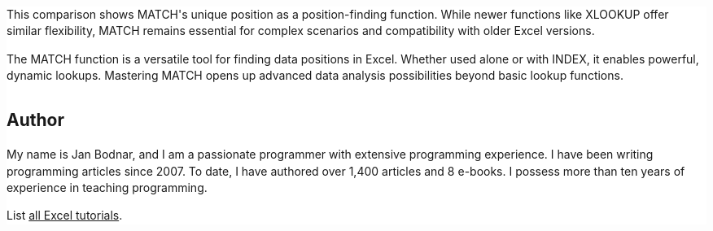 
This comparison shows MATCH's unique position as a position-finding function. 
While newer functions like XLOOKUP offer similar flexibility, MATCH remains 
essential for complex scenarios and compatibility with older Excel versions.

The MATCH function is a versatile tool for finding data positions in Excel. 
Whether used alone or with INDEX, it enables powerful, dynamic lookups. 
Mastering MATCH opens up advanced data analysis possibilities beyond basic 
lookup functions.

## Author

My name is Jan Bodnar, and I am a passionate programmer with extensive
programming experience. I have been writing programming articles since 2007.
To date, I have authored over 1,400 articles and 8 e-books. I possess more
than ten years of experience in teaching programming.

List [all Excel tutorials](/all/#excel).
